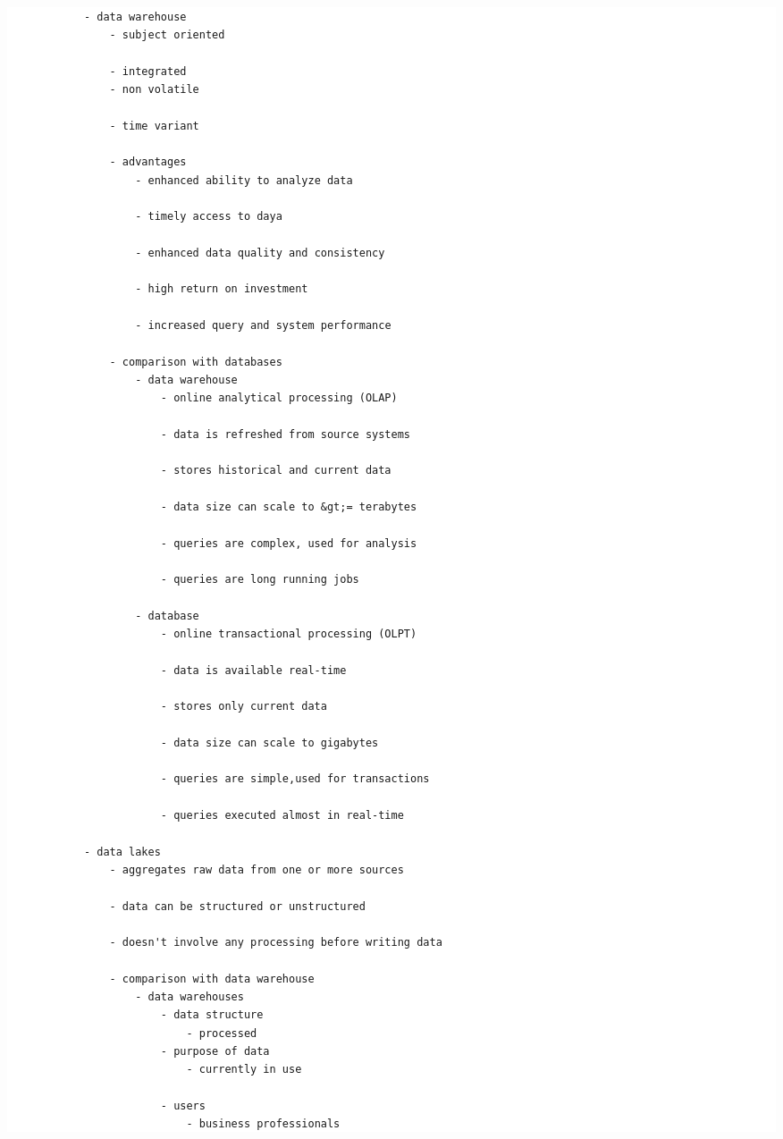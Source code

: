                 - data warehouse  
                    - subject oriented  
                        
                    - integrated
                    - non volatile  
                        
                    - time variant  
                        
                    - advantages
                        - enhanced ability to analyze data  
                            
                        - timely access to daya  
                            
                        - enhanced data quality and consistency  
                            
                        - high return on investment  
                            
                        - increased query and system performance  
                            
                    - comparison with databases  
                        - data warehouse  
                            - online analytical processing (OLAP)  
                                
                            - data is refreshed from source systems  
                                
                            - stores historical and current data  
                                
                            - data size can scale to &gt;= terabytes  
                                
                            - queries are complex, used for analysis  
                                
                            - queries are long running jobs  
                                
                        - database
                            - online transactional processing (OLPT)  
                                
                            - data is available real-time  
                                
                            - stores only current data  
                                
                            - data size can scale to gigabytes  
                                
                            - queries are simple,used for transactions  
                                
                            - queries executed almost in real-time  
                                
                - data lakes  
                    - aggregates raw data from one or more sources  
                        
                    - data can be structured or unstructured  
                        
                    - doesn't involve any processing before writing data  
                        
                    - comparison with data warehouse  
                        - data warehouses  
                            - data structure  
                                - processed
                            - purpose of data  
                                - currently in use  
                                    
                            - users
                                - business professionals  
                                    